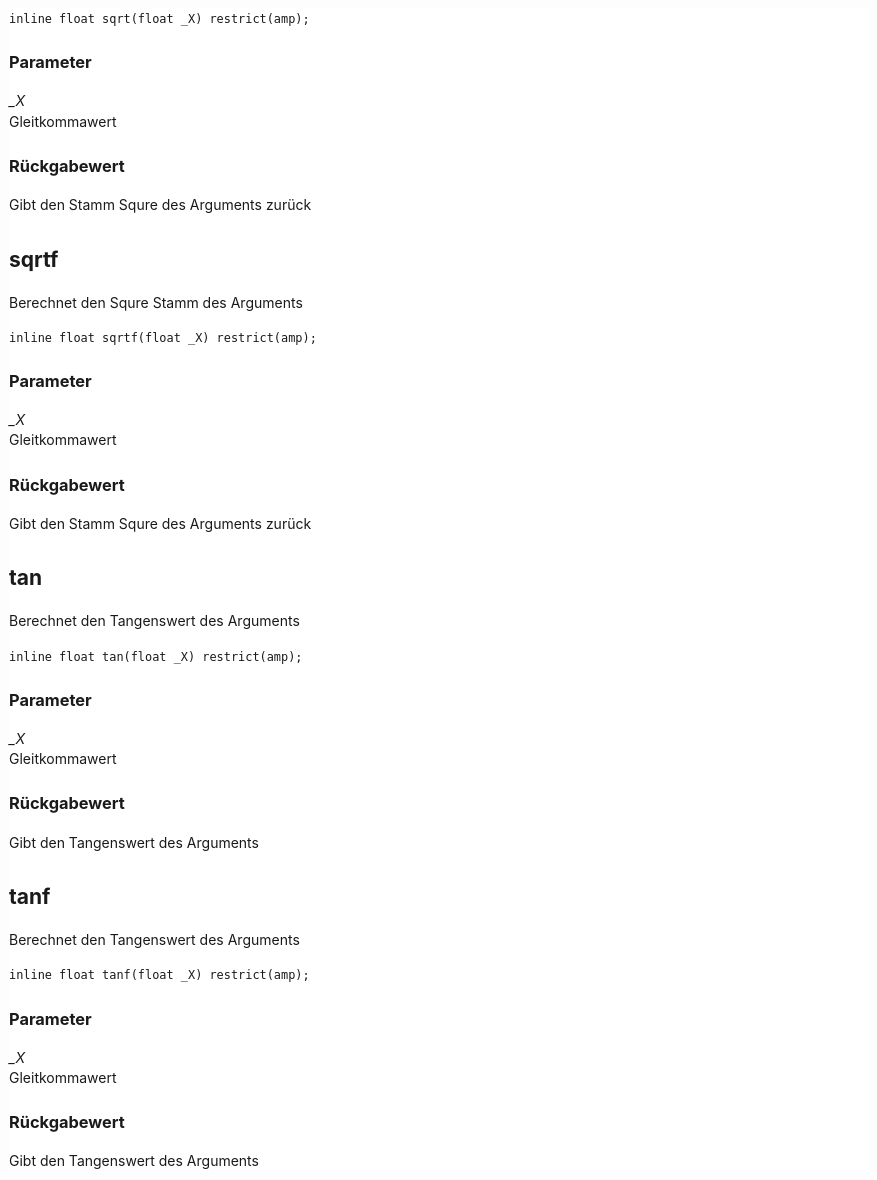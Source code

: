 ```  
inline float sqrt(float _X) restrict(amp);
```  
  
### <a name="parameters"></a>Parameter  
*_X*<br/>
Gleitkommawert  
  
### <a name="return-value"></a>Rückgabewert  
 Gibt den Stamm Squre des Arguments zurück  
  
##  <a name="sqrtf"></a>  sqrtf  
 Berechnet den Squre Stamm des Arguments  
  
```  
inline float sqrtf(float _X) restrict(amp);
```  
  
### <a name="parameters"></a>Parameter  
*_X*<br/>
Gleitkommawert  
  
### <a name="return-value"></a>Rückgabewert  
 Gibt den Stamm Squre des Arguments zurück  
  
##  <a name="tan"></a> tan  
 Berechnet den Tangenswert des Arguments  
  
```  
inline float tan(float _X) restrict(amp);
```  
  
### <a name="parameters"></a>Parameter  
*_X*<br/>
Gleitkommawert  
  
### <a name="return-value"></a>Rückgabewert  
 Gibt den Tangenswert des Arguments  
  
##  <a name="tanf"></a>  tanf  
 Berechnet den Tangenswert des Arguments  
  
```  
inline float tanf(float _X) restrict(amp);
```  
  
### <a name="parameters"></a>Parameter  
*_X*<br/>
Gleitkommawert  
  
### <a name="return-value"></a>Rückgabewert  
 Gibt den Tangenswert des Arguments  
  
